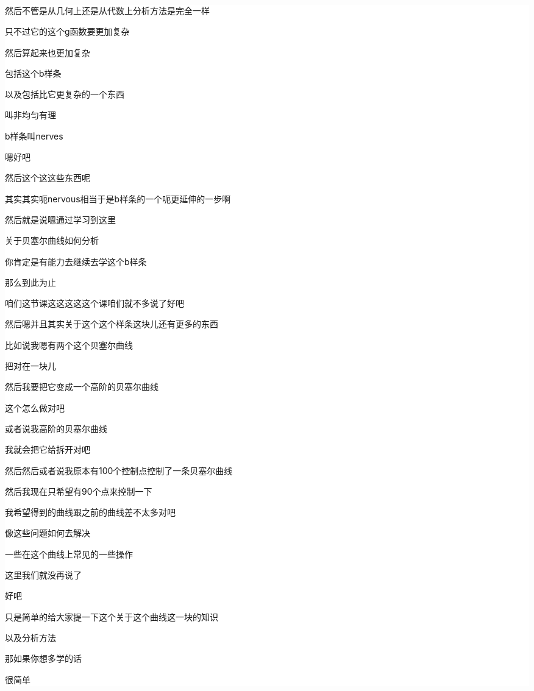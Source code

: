 然后不管是从几何上还是从代数上分析方法是完全一样

只不过它的这个g函数要更加复杂

然后算起来也更加复杂

包括这个b样条

以及包括比它更复杂的一个东西

叫非均匀有理

b样条叫nerves

嗯好吧

然后这个这这些东西呢

其实其实呃nervous相当于是b样条的一个呃更延伸的一步啊

然后就是说嗯通过学习到这里

关于贝塞尔曲线如何分析

你肯定是有能力去继续去学这个b样条

那么到此为止

咱们这节课这这这这这个课咱们就不多说了好吧

然后嗯并且其实关于这个这个样条这块儿还有更多的东西

比如说我嗯有两个这个贝塞尔曲线

把对在一块儿

然后我要把它变成一个高阶的贝塞尔曲线

这个怎么做对吧

或者说我高阶的贝塞尔曲线

我就会把它给拆开对吧

然后然后或者说我原本有100个控制点控制了一条贝塞尔曲线

然后我现在只希望有90个点来控制一下

我希望得到的曲线跟之前的曲线差不太多对吧

像这些问题如何去解决

一些在这个曲线上常见的一些操作

这里我们就没再说了

好吧

只是简单的给大家提一下这个关于这个曲线这一块的知识

以及分析方法

那如果你想多学的话

很简单
